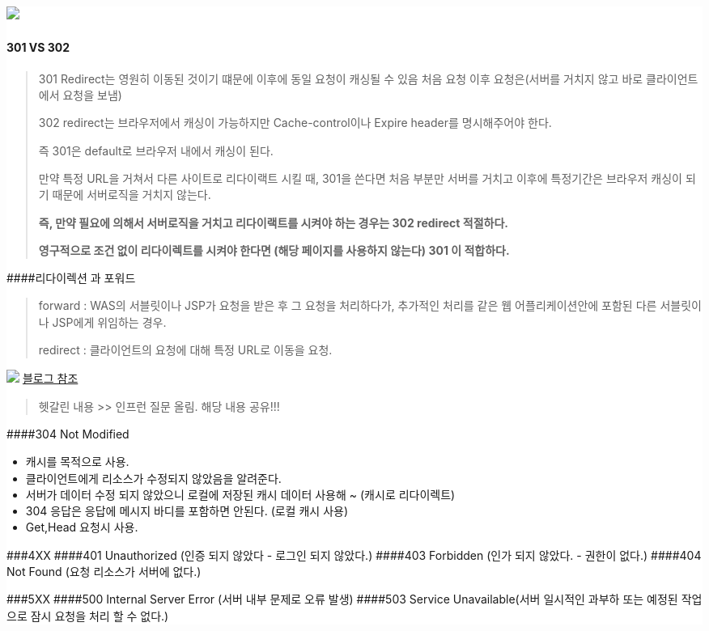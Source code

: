 <img src = "/Users/BestFriend/Desktop/PROJECT/http-basic-study/jiweon/images/prg_pattern.png"></img>

#### 301 VS 302 

>301 Redirect는 영원히 이동된 것이기 떄문에 이후에 동일 요청이 캐싱될 수 있음 처음 요청 이후 요청은(서버를 거치지 않고 바로 클라이언트에서 요청을 보냄)
> 
>302 redirect는 브라우저에서 캐싱이 가능하지만 Cache-control이나 Expire header를 명시해주어야 한다.
>
>즉 301은 default로 브라우저 내에서 캐싱이 된다.
> 
>만약 특정 URL을 거쳐서 다른 사이트로 리다이랙트 시킬 때, 301을 쓴다면 처음 부분만 서버를 거치고 이후에 특정기간은 브라우저 캐싱이 되기 때문에 서버로직을 거치지 않는다.
> 
>**즉, 만약 필요에 의해서 서버로직을 거치고 리다이랙트를 시켜야 하는 경우는 302 redirect 적절하다.**
> 
>**영구적으로 조건 없이 리다이렉트를 시켜야 한다면 (해당 페이지를 사용하지 않는다) 301 이 적합하다.**
>

####리다이렉션 과 포워드 
> forward : WAS의 서블릿이나 JSP가 요청을 받은 후 그 요청을 처리하다가, 추가적인 처리를 같은 웹 어플리케이션안에 포함된 다른 서블릿이나 JSP에게 위임하는 경우.
> 
> redirect : 클라이언트의 요청에 대해 특정 URL로 이동을 요청.
>
<img src = "/Users/BestFriend/Desktop/PROJECT/http-basic-study/jiweon/images/for_vs_redi.png"></img>
<a href = "https://zester7.tistory.com/44">블로그 참조</a>

>헷갈린 내용 >> 인프런 질문 올림. 해당 내용 공유!!!

####304 Not Modified 
- 캐시를 목적으로 사용.
- 클라이언트에게 리소스가 수정되지 않았음을 알려준다.
- 서버가 데이터 수정 되지 않았으니 로컬에 저장된 캐시 데이터 사용해 ~ (캐시로 리다이렉트)
- 304 응답은 응답에 메시지 바디를 포함하면 안된다. (로컬 캐시 사용)
- Get,Head 요청시 사용.

###4XX
####401 Unauthorized (인증 되지 않았다 - 로그인 되지 않았다.)
####403 Forbidden (인가 되지 않았다. - 권한이 없다.)
####404 Not Found (요청 리소스가 서버에 없다.)

###5XX
####500 Internal Server Error (서버 내부 문제로 오류 발생)
####503 Service Unavailable(서버 일시적인 과부하 또는 예정된 작업으로 잠시 요청을 처리 할 수 없다.)





